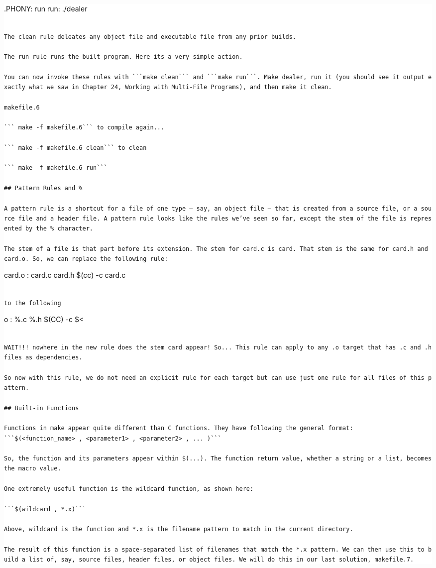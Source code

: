 .PHONY: run
run:
	./dealer
```

The clean rule deleates any object file and executable file from any prior builds.

The run rule runs the built program. Here its a very simple action.

You can now invoke these rules with ```make clean``` and ```make run```. Make dealer, run it (you should see it output exactly what we saw in Chapter 24, Working with Multi-File Programs), and then make it clean.

makefile.6

``` make -f makefile.6``` to compile again...

``` make -f makefile.6 clean``` to clean

``` make -f makefile.6 run```

## Pattern Rules and %

A pattern rule is a shortcut for a file of one type – say, an object file – that is created from a source file, or a source file and a header file. A pattern rule looks like the rules we’ve seen so far, except the stem of the file is represented by the % character.

The stem of a file is that part before its extension. The stem for card.c is card. That stem is the same for card.h and card.o. So, we can replace the following rule:

```
card.o : card.c card.h
	$(cc) -c card.c
```

to the following

```
o : %.c %.h
	$(CC) -c $<
```

WAIT!!! nowhere in the new rule does the stem card appear! So... This rule can apply to any .o target that has .c and .h files as dependencies.

So now with this rule, we do not need an explicit rule for each target but can use just one rule for all files of this pattern.

## Built-in Functions

Functions in make appear quite different than C functions. They have following the general format:
```$(<function_name> , <parameter1> , <parameter2> , ... )```

So, the function and its parameters appear within $(...). The function return value, whether a string or a list, becomes the macro value.

One extremely useful function is the wildcard function, as shown here: 

```$(wildcard , *.x)```

Above, wildcard is the function and *.x is the filename pattern to match in the current directory.

The result of this function is a space-separated list of filenames that match the *.x pattern. We can then use this to build a list of, say, source files, header files, or object files. We will do this in our last solution, makefile.7.

```